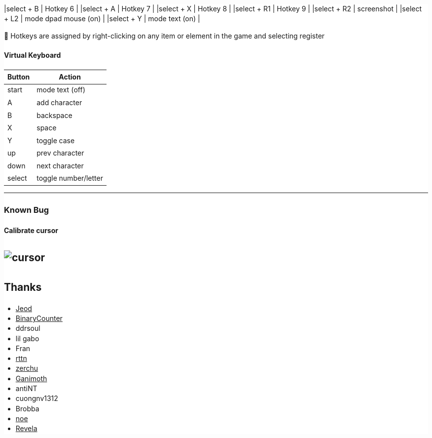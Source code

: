 |select + B  | Hotkey 6 |
|select + A  | Hotkey 7 |
|select + X  | Hotkey 8 |
|select + R1  | Hotkey 9 |
|select + R2  | screenshot |
|select + L2  | mode dpad mouse (on) |
|select + Y  | mode text (on) |

📝 Hotkeys are assigned by right-clicking on any item or element in the game and selecting register

#### Virtual Keyboard

| Button | Action |
|--|--| 
|start| mode text (off) |
|A| add character |
|B| backspace |
|X| space |
|Y| toggle case  |
|up | prev character |
|down | next character |
|select| toggle number/letter  |


---

### Known Bug

#### Calibrate cursor

![cursor](https://raw.githubusercontent.com/lowlevel-1989/pokemmo-port/refs/heads/master/docs/3.gif)
---

## Thanks

- [Jeod](https://github.com/JeodC/)
- [BinaryCounter](https://github.com/binarycounter)
- ddrsoul
- lil gabo
- Fran
- [rttn](https://github.com/rttncraft)
- [zerchu](https://github.com/SergioM0/)
- [Ganimoth](https://github.com/Ganimoth)
- antiNT
- cuongnv1312
- Brobba
- [noe](https://steamcommunity.com/id/itsnoe73)
- [Revela](https://www.youtube.com/watch?v=WtAtlXwQsZw)
